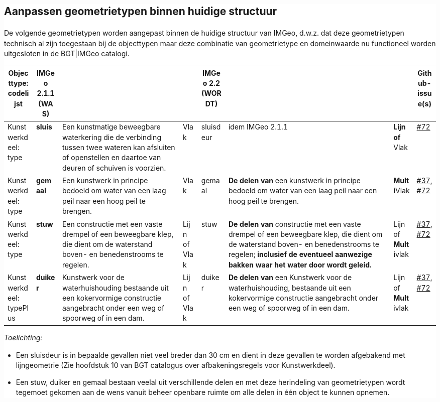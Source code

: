 Aanpassen geometrietypen binnen huidige structuur
-------------------------------------------------

De volgende geometrietypen worden aangepast binnen de huidige structuur van
IMGeo, d.w.z. dat deze geometrietypen technisch al zijn toegestaan bij de
objecttypen maar deze combinatie van geometrietype en domeinwaarde nu
functioneel worden uitgesloten in de BGT\|IMGeo catalogi.

| **Objecttype: codelijst** | **IMGeo 2.1.1 (WAS)** |                                                                                                                                                          |              | **IMGeo 2.2 (WORDT)** |                                                                                                                                                                                                                          |                       | Github-issue(s)                                                                                                  |
|---------------------------|-----------------------|----------------------------------------------------------------------------------------------------------------------------------------------------------|--------------|-----------------------|--------------------------------------------------------------------------------------------------------------------------------------------------------------------------------------------------------------------------|-----------------------|------------------------------------------------------------------------------------------------------------------|
| Kunstwerkdeel: type       | **sluis**             | Een kunstmatige beweegbare waterkering die de verbinding tussen twee wateren kan afsluiten of openstellen en daartoe van deuren of schuiven is voorzien. | Vlak         | sluisdeur             | idem IMGeo 2.1.1                                                                                                                                                                                                         | **Lijn of** Vlak      | [\#72](https://github.com/Geonovum/IMGeo2018/issues/72)                                                          |
| Kunstwerkdeel: type       | **gemaal**            | Een kunstwerk in principe bedoeld om water van een laag peil naar een hoog peil te brengen.                                                              | Vlak         | gemaal                | **De delen van** een kunstwerk in principe bedoeld om water van een laag peil naar een hoog peil te brengen.                                                                                                             | **Multi**Vlak         | [\#37](https://github.com/Geonovum/IMGeo2018/issues/37), [\#72](https://github.com/Geonovum/IMGeo2018/issues/72) |
| Kunstwerkdeel: type       | **stuw**              | Een constructie met een vaste drempel of een beweegbare klep, die dient om de waterstand boven- en benedenstrooms te regelen.                            | Lijn of Vlak | stuw                  | **De delen van** constructie met een vaste drempel of een beweegbare klep, die dient om de waterstand boven- en benedenstrooms te regelen; **inclusief de eventueel aanwezige bakken waar het water door wordt geleid.** | Lijn of **Multi**vlak | [\#37](https://github.com/Geonovum/IMGeo2018/issues/37), [\#72](https://github.com/Geonovum/IMGeo2018/issues/72) |
| Kunstwerkdeel: typePlus   | **duiker**            | Kunstwerk voor de waterhuishouding bestaande uit een kokervormige constructie aangebracht onder een weg of spoorweg of in een dam.                       | Lijn of Vlak | duiker                | **De delen van** een Kunstwerk voor de waterhuishouding, bestaande uit een kokervormige constructie aangebracht onder een weg of spoorweg of in een dam.                                                                 | Lijn of **Mult**ivlak | [\#37](https://github.com/Geonovum/IMGeo2018/issues/37), [\#72](https://github.com/Geonovum/IMGeo2018/issues/72) |

*Toelichting:*

-   Een sluisdeur is in bepaalde gevallen niet veel breder dan 30 cm en dient in
    deze gevallen te worden afgebakend met lijngeometrie (Zie hoofdstuk 10 van
    BGT catalogus over afbakeningsregels voor Kunstwerkdeel).

-   Een stuw, duiker en gemaal bestaan veelal uit verschillende delen en met
    deze herindeling van geometrietypen wordt tegemoet gekomen aan de wens
    vanuit beheer openbare ruimte om alle delen in één object te kunnen opnemen.
